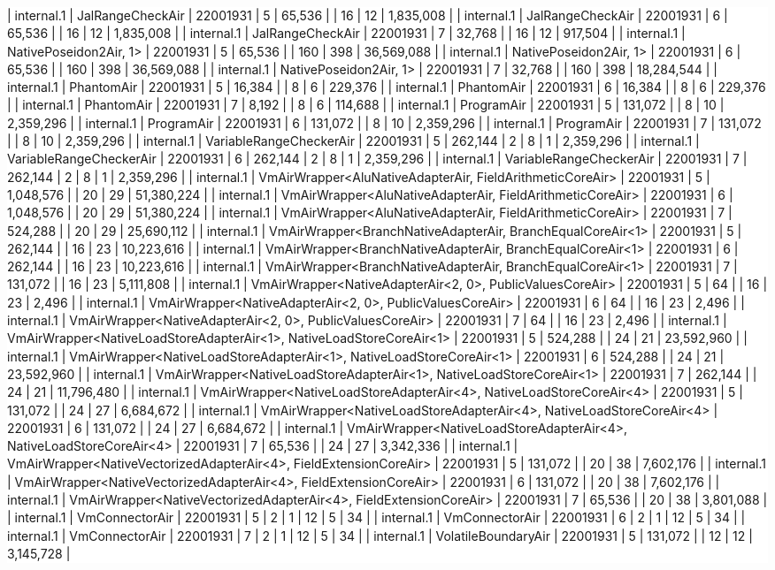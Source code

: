 | internal.1 | JalRangeCheckAir | 22001931 | 5 | 65,536 |  | 16 | 12 | 1,835,008 | 
| internal.1 | JalRangeCheckAir | 22001931 | 6 | 65,536 |  | 16 | 12 | 1,835,008 | 
| internal.1 | JalRangeCheckAir | 22001931 | 7 | 32,768 |  | 16 | 12 | 917,504 | 
| internal.1 | NativePoseidon2Air<BabyBearParameters>, 1> | 22001931 | 5 | 65,536 |  | 160 | 398 | 36,569,088 | 
| internal.1 | NativePoseidon2Air<BabyBearParameters>, 1> | 22001931 | 6 | 65,536 |  | 160 | 398 | 36,569,088 | 
| internal.1 | NativePoseidon2Air<BabyBearParameters>, 1> | 22001931 | 7 | 32,768 |  | 160 | 398 | 18,284,544 | 
| internal.1 | PhantomAir | 22001931 | 5 | 16,384 |  | 8 | 6 | 229,376 | 
| internal.1 | PhantomAir | 22001931 | 6 | 16,384 |  | 8 | 6 | 229,376 | 
| internal.1 | PhantomAir | 22001931 | 7 | 8,192 |  | 8 | 6 | 114,688 | 
| internal.1 | ProgramAir | 22001931 | 5 | 131,072 |  | 8 | 10 | 2,359,296 | 
| internal.1 | ProgramAir | 22001931 | 6 | 131,072 |  | 8 | 10 | 2,359,296 | 
| internal.1 | ProgramAir | 22001931 | 7 | 131,072 |  | 8 | 10 | 2,359,296 | 
| internal.1 | VariableRangeCheckerAir | 22001931 | 5 | 262,144 | 2 | 8 | 1 | 2,359,296 | 
| internal.1 | VariableRangeCheckerAir | 22001931 | 6 | 262,144 | 2 | 8 | 1 | 2,359,296 | 
| internal.1 | VariableRangeCheckerAir | 22001931 | 7 | 262,144 | 2 | 8 | 1 | 2,359,296 | 
| internal.1 | VmAirWrapper<AluNativeAdapterAir, FieldArithmeticCoreAir> | 22001931 | 5 | 1,048,576 |  | 20 | 29 | 51,380,224 | 
| internal.1 | VmAirWrapper<AluNativeAdapterAir, FieldArithmeticCoreAir> | 22001931 | 6 | 1,048,576 |  | 20 | 29 | 51,380,224 | 
| internal.1 | VmAirWrapper<AluNativeAdapterAir, FieldArithmeticCoreAir> | 22001931 | 7 | 524,288 |  | 20 | 29 | 25,690,112 | 
| internal.1 | VmAirWrapper<BranchNativeAdapterAir, BranchEqualCoreAir<1> | 22001931 | 5 | 262,144 |  | 16 | 23 | 10,223,616 | 
| internal.1 | VmAirWrapper<BranchNativeAdapterAir, BranchEqualCoreAir<1> | 22001931 | 6 | 262,144 |  | 16 | 23 | 10,223,616 | 
| internal.1 | VmAirWrapper<BranchNativeAdapterAir, BranchEqualCoreAir<1> | 22001931 | 7 | 131,072 |  | 16 | 23 | 5,111,808 | 
| internal.1 | VmAirWrapper<NativeAdapterAir<2, 0>, PublicValuesCoreAir> | 22001931 | 5 | 64 |  | 16 | 23 | 2,496 | 
| internal.1 | VmAirWrapper<NativeAdapterAir<2, 0>, PublicValuesCoreAir> | 22001931 | 6 | 64 |  | 16 | 23 | 2,496 | 
| internal.1 | VmAirWrapper<NativeAdapterAir<2, 0>, PublicValuesCoreAir> | 22001931 | 7 | 64 |  | 16 | 23 | 2,496 | 
| internal.1 | VmAirWrapper<NativeLoadStoreAdapterAir<1>, NativeLoadStoreCoreAir<1> | 22001931 | 5 | 524,288 |  | 24 | 21 | 23,592,960 | 
| internal.1 | VmAirWrapper<NativeLoadStoreAdapterAir<1>, NativeLoadStoreCoreAir<1> | 22001931 | 6 | 524,288 |  | 24 | 21 | 23,592,960 | 
| internal.1 | VmAirWrapper<NativeLoadStoreAdapterAir<1>, NativeLoadStoreCoreAir<1> | 22001931 | 7 | 262,144 |  | 24 | 21 | 11,796,480 | 
| internal.1 | VmAirWrapper<NativeLoadStoreAdapterAir<4>, NativeLoadStoreCoreAir<4> | 22001931 | 5 | 131,072 |  | 24 | 27 | 6,684,672 | 
| internal.1 | VmAirWrapper<NativeLoadStoreAdapterAir<4>, NativeLoadStoreCoreAir<4> | 22001931 | 6 | 131,072 |  | 24 | 27 | 6,684,672 | 
| internal.1 | VmAirWrapper<NativeLoadStoreAdapterAir<4>, NativeLoadStoreCoreAir<4> | 22001931 | 7 | 65,536 |  | 24 | 27 | 3,342,336 | 
| internal.1 | VmAirWrapper<NativeVectorizedAdapterAir<4>, FieldExtensionCoreAir> | 22001931 | 5 | 131,072 |  | 20 | 38 | 7,602,176 | 
| internal.1 | VmAirWrapper<NativeVectorizedAdapterAir<4>, FieldExtensionCoreAir> | 22001931 | 6 | 131,072 |  | 20 | 38 | 7,602,176 | 
| internal.1 | VmAirWrapper<NativeVectorizedAdapterAir<4>, FieldExtensionCoreAir> | 22001931 | 7 | 65,536 |  | 20 | 38 | 3,801,088 | 
| internal.1 | VmConnectorAir | 22001931 | 5 | 2 | 1 | 12 | 5 | 34 | 
| internal.1 | VmConnectorAir | 22001931 | 6 | 2 | 1 | 12 | 5 | 34 | 
| internal.1 | VmConnectorAir | 22001931 | 7 | 2 | 1 | 12 | 5 | 34 | 
| internal.1 | VolatileBoundaryAir | 22001931 | 5 | 131,072 |  | 12 | 12 | 3,145,728 | 